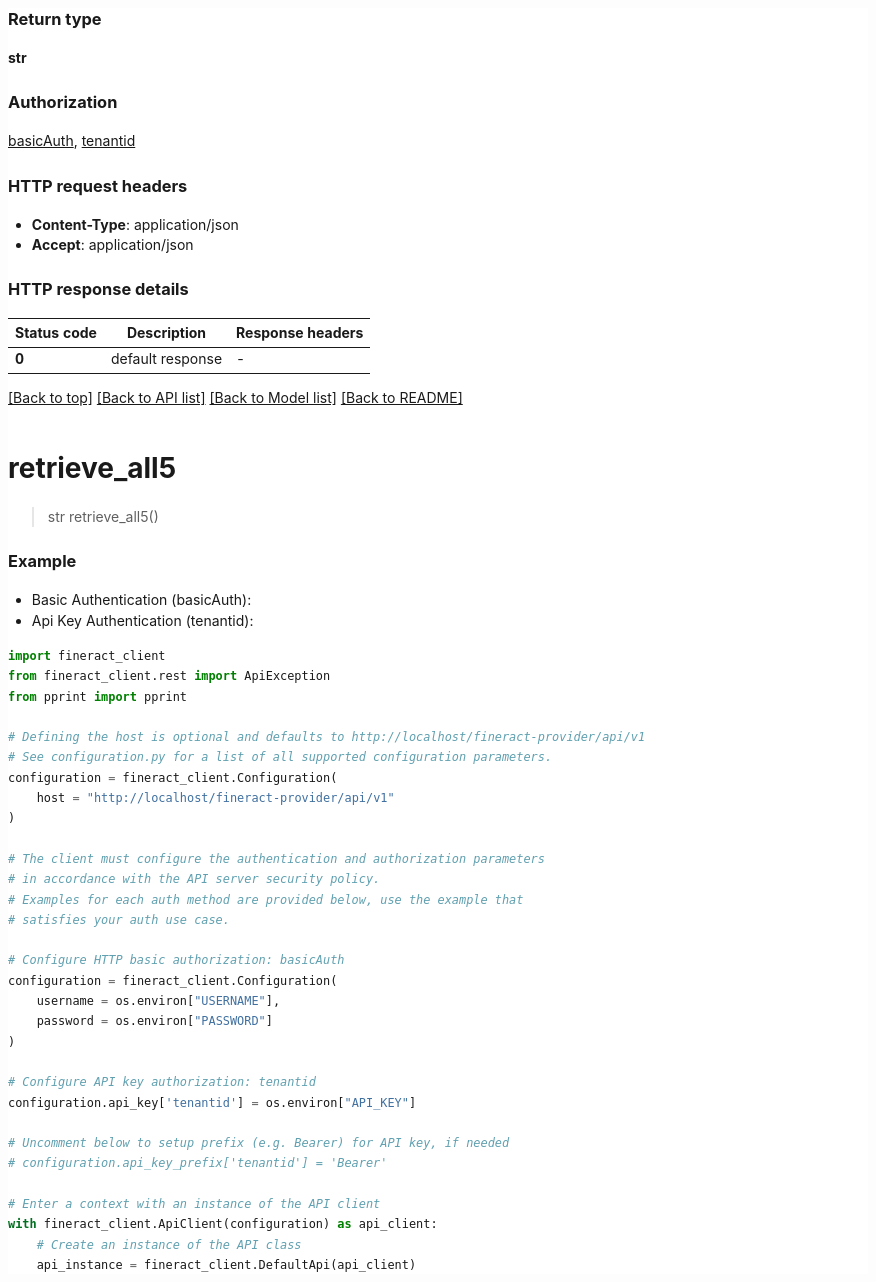 ### Return type

**str**

### Authorization

[basicAuth](../README.md#basicAuth), [tenantid](../README.md#tenantid)

### HTTP request headers

 - **Content-Type**: application/json
 - **Accept**: application/json

### HTTP response details

| Status code | Description | Response headers |
|-------------|-------------|------------------|
**0** | default response |  -  |

[[Back to top]](#) [[Back to API list]](../README.md#documentation-for-api-endpoints) [[Back to Model list]](../README.md#documentation-for-models) [[Back to README]](../README.md)

# **retrieve_all5**
> str retrieve_all5()



### Example

* Basic Authentication (basicAuth):
* Api Key Authentication (tenantid):

```python
import fineract_client
from fineract_client.rest import ApiException
from pprint import pprint

# Defining the host is optional and defaults to http://localhost/fineract-provider/api/v1
# See configuration.py for a list of all supported configuration parameters.
configuration = fineract_client.Configuration(
    host = "http://localhost/fineract-provider/api/v1"
)

# The client must configure the authentication and authorization parameters
# in accordance with the API server security policy.
# Examples for each auth method are provided below, use the example that
# satisfies your auth use case.

# Configure HTTP basic authorization: basicAuth
configuration = fineract_client.Configuration(
    username = os.environ["USERNAME"],
    password = os.environ["PASSWORD"]
)

# Configure API key authorization: tenantid
configuration.api_key['tenantid'] = os.environ["API_KEY"]

# Uncomment below to setup prefix (e.g. Bearer) for API key, if needed
# configuration.api_key_prefix['tenantid'] = 'Bearer'

# Enter a context with an instance of the API client
with fineract_client.ApiClient(configuration) as api_client:
    # Create an instance of the API class
    api_instance = fineract_client.DefaultApi(api_client)

```